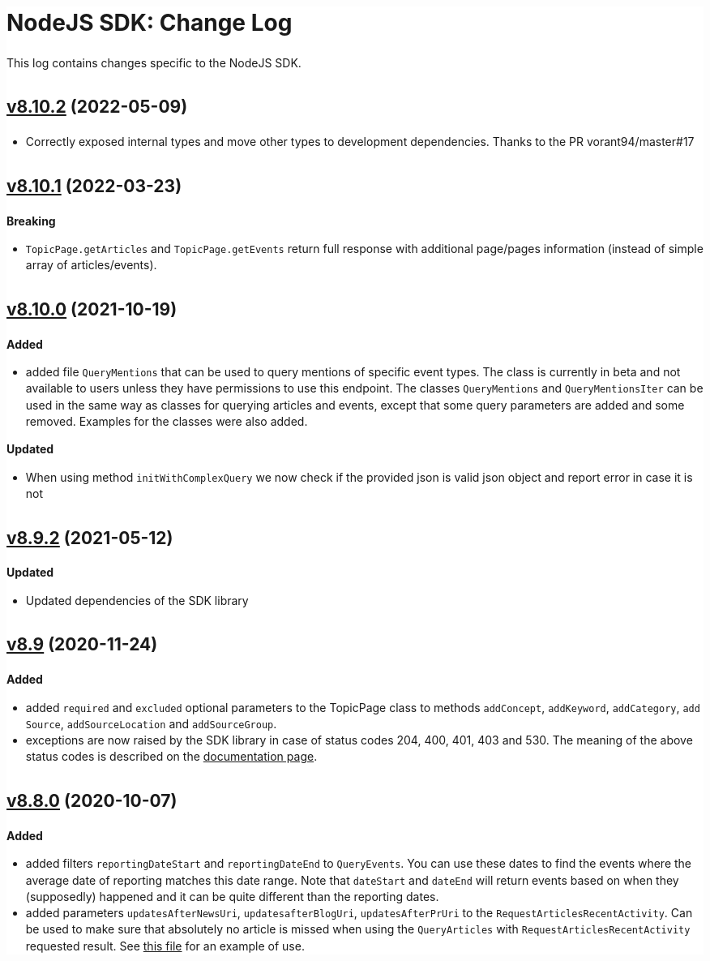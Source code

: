 # NodeJS SDK: Change Log

This log contains changes specific to the NodeJS SDK.
## [v8.10.2]() (2022-05-09)
- Correctly exposed internal types and move other types to development dependencies. Thanks to the PR vorant94/master#17

## [v8.10.1]() (2022-03-23)

**Breaking**

- `TopicPage.getArticles` and `TopicPage.getEvents` return full response with additional page/pages information (instead of simple array of articles/events).

## [v8.10.0]() (2021-10-19)

**Added**

- added file `QueryMentions` that can be used to query mentions of specific event types. The class is currently in beta and not available to users unless they have permissions to use this endpoint. The classes `QueryMentions` and `QueryMentionsIter` can be used in the same way as classes for querying articles and events, except that some query parameters are added and some removed. Examples for the classes were also added.

**Updated**
- When using method `initWithComplexQuery` we now check if the provided json is valid json object and report error in case it is not

## [v8.9.2]() (2021-05-12)

**Updated**

- Updated dependencies of the SDK library

## [v8.9]() (2020-11-24)

**Added**

- added `required` and `excluded` optional parameters to the TopicPage class to methods `addConcept`, `addKeyword`, `addCategory`, `addSource`, `addSourceLocation` and `addSourceGroup`.
- exceptions are now raised by the SDK library in case of status codes 204, 400, 401, 403 and 530. The meaning of the above status codes is described on the [documentation page](https://eventregistry.org/documentation?tab=introduction).

## [v8.8.0]() (2020-10-07)

**Added**

- added filters `reportingDateStart` and `reportingDateEnd` to `QueryEvents`. You can use these dates to find the events where the average date of reporting matches this date range. Note that `dateStart` and `dateEnd` will return events based on when they (supposedly) happened and it can be quite different than the reporting dates.
- added parameters `updatesAfterNewsUri`, `updatesafterBlogUri`, `updatesAfterPrUri` to the `RequestArticlesRecentActivity`. Can be used to make sure that absolutely no article is missed when using the `QueryArticles` with `RequestArticlesRecentActivity` requested result. See [this file](https://github.com/EventRegistry/event-registry-node-js/blob/master/examples/feedOfNewArticlesExamples.ts) for an example of use.
